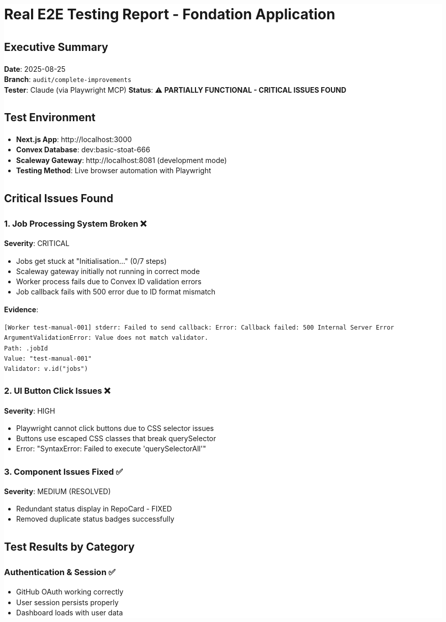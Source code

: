 # Real E2E Testing Report - Fondation Application

## Executive Summary
**Date**: 2025-08-25  
**Branch**: `audit/complete-improvements`  
**Tester**: Claude (via Playwright MCP)
**Status**: ⚠️ **PARTIALLY FUNCTIONAL - CRITICAL ISSUES FOUND**

## Test Environment
- **Next.js App**: http://localhost:3000
- **Convex Database**: dev:basic-stoat-666
- **Scaleway Gateway**: http://localhost:8081 (development mode)
- **Testing Method**: Live browser automation with Playwright

## Critical Issues Found

### 1. Job Processing System Broken ❌
**Severity**: CRITICAL
- Jobs get stuck at "Initialisation..." (0/7 steps)
- Scaleway gateway initially not running in correct mode
- Worker process fails due to Convex ID validation errors
- Job callback fails with 500 error due to ID format mismatch

**Evidence**:
```
[Worker test-manual-001] stderr: Failed to send callback: Error: Callback failed: 500 Internal Server Error
ArgumentValidationError: Value does not match validator.
Path: .jobId
Value: "test-manual-001"
Validator: v.id("jobs")
```

### 2. UI Button Click Issues ❌
**Severity**: HIGH
- Playwright cannot click buttons due to CSS selector issues
- Buttons use escaped CSS classes that break querySelector
- Error: "SyntaxError: Failed to execute 'querySelectorAll'"

### 3. Component Issues Fixed ✅
**Severity**: MEDIUM (RESOLVED)
- Redundant status display in RepoCard - FIXED
- Removed duplicate status badges successfully

## Test Results by Category

### Authentication & Session ✅
- GitHub OAuth working correctly
- User session persists properly
- Dashboard loads with user data
